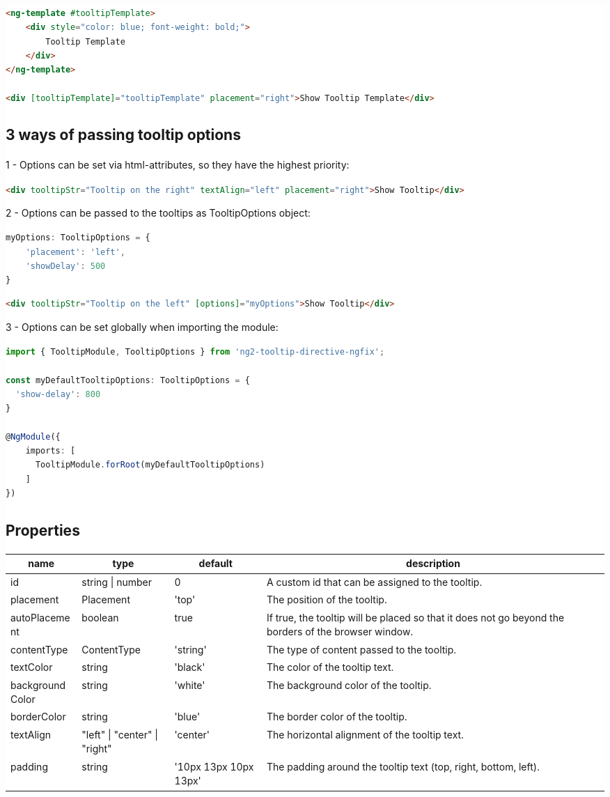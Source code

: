 ```html
<ng-template #tooltipTemplate>
	<div style="color: blue; font-weight: bold;">
        Tooltip Template
	</div>
</ng-template>

<div [tooltipTemplate]="tooltipTemplate" placement="right">Show Tooltip Template</div>

```

## 3 ways of passing tooltip options

1 - Options can be set via html-attributes, so they have the highest priority:

```html
<div tooltipStr="Tooltip on the right" textAlign="left" placement="right">Show Tooltip</div>
```

2 - Options can be passed to the tooltips as TooltipOptions object:

```ts
myOptions: TooltipOptions = {
    'placement': 'left',
    'showDelay': 500
}
```
```html
<div tooltipStr="Tooltip on the left" [options]="myOptions">Show Tooltip</div>
```


3 - Options can be set globally when importing the module:
```ts
import { TooltipModule, TooltipOptions } from 'ng2-tooltip-directive-ngfix';

const myDefaultTooltipOptions: TooltipOptions = {
  'show-delay': 800
}

@NgModule({
    imports: [ 
      TooltipModule.forRoot(myDefaultTooltipOptions)
    ]
})
```

## Properties

| name                  | type                                  | default | description |
|-----------------------|---------------------------------------|---------|-------------|
| id                    | string \| number                      | 0       | A custom id that can be assigned to the tooltip. |
| placement             | Placement                             | 'top'   | The position of the tooltip. |
| autoPlacement         | boolean                               | true    | If true, the tooltip will be placed so that it does not go beyond the borders of the browser window. |
| contentType           | ContentType                           | 'string'| The type of content passed to the tooltip. |
| textColor             | string                                | 'black' | The color of the tooltip text. |
| backgroundColor       | string                                | 'white' | The background color of the tooltip. |
| borderColor           | string                                | 'blue'  | The border color of the tooltip. |
| textAlign             | "left" \| "center" \| "right"         | 'center'| The horizontal alignment of the tooltip text. |
| padding               | string                                | '10px 13px 10px 13px' | The padding around the tooltip text (top, right, bottom, left). |